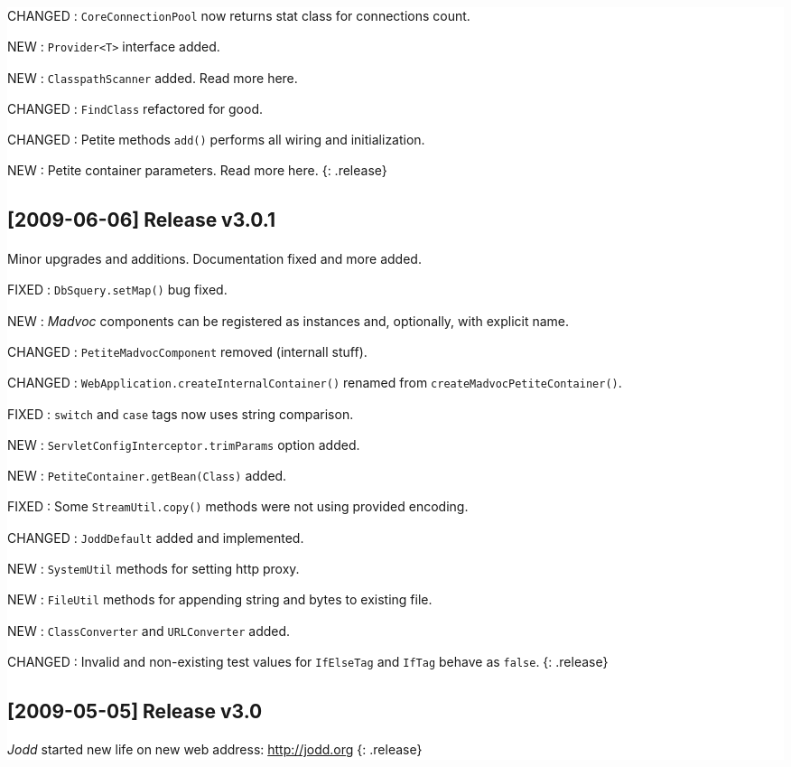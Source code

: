 CHANGED
: `CoreConnectionPool` now returns stat class for connections count.

NEW
: `Provider<T>` interface added.

NEW
: `ClasspathScanner` added. Read more here.

CHANGED
: `FindClass` refactored for good.

CHANGED
: Petite methods `add()` performs all wiring and initialization.

NEW
: Petite container parameters. Read more here.
{: .release}


## \[2009-06-06\] Release v3.0.1

Minor upgrades and additions. Documentation fixed and more added.

FIXED
: `DbSquery.setMap()` bug fixed.

NEW
: *Madvoc* components can be registered as instances and, optionally, with explicit name.

CHANGED
: `PetiteMadvocComponent` removed (internall stuff).

CHANGED
: `WebApplication.createInternalContainer()` renamed from  `createMadvocPetiteContainer()`.

FIXED
: `switch` and `case` tags now uses string comparison.

NEW
: `ServletConfigInterceptor.trimParams` option added.

NEW
: `PetiteContainer.getBean(Class)` added.

FIXED
: Some `StreamUtil.copy()` methods were not using provided encoding.

CHANGED
: `JoddDefault` added and implemented.

NEW
: `SystemUtil` methods for setting http proxy.

NEW
: `FileUtil` methods for appending string and bytes to existing file.

NEW
: `ClassConverter` and `URLConverter` added.

CHANGED
: Invalid and non-existing test values for `IfElseTag` and `IfTag` behave as `false`.
{: .release}


## \[2009-05-05\] Release v3.0

*Jodd* started new life on new web address: http://jodd.org
{: .release}
